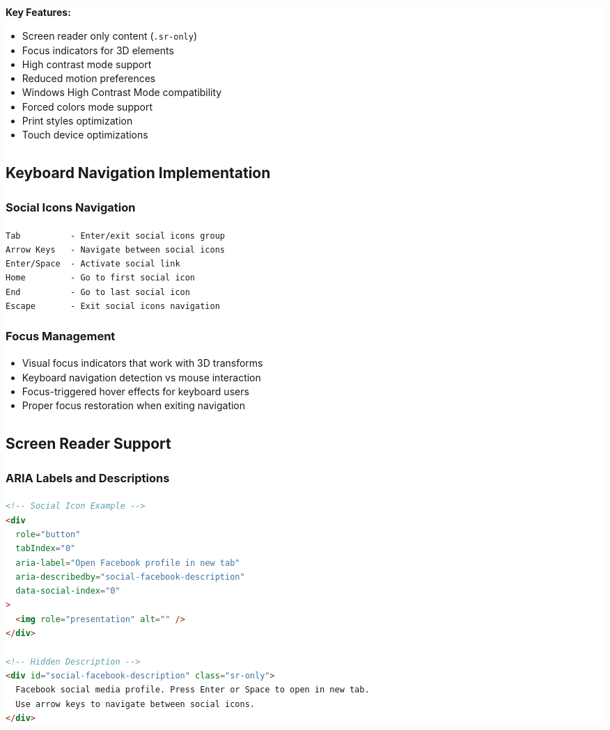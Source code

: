 **Key Features:**
- Screen reader only content (`.sr-only`)
- Focus indicators for 3D elements
- High contrast mode support
- Reduced motion preferences
- Windows High Contrast Mode compatibility
- Forced colors mode support
- Print styles optimization
- Touch device optimizations

## Keyboard Navigation Implementation

### Social Icons Navigation
```
Tab          - Enter/exit social icons group
Arrow Keys   - Navigate between social icons
Enter/Space  - Activate social link
Home         - Go to first social icon
End          - Go to last social icon
Escape       - Exit social icons navigation
```

### Focus Management
- Visual focus indicators that work with 3D transforms
- Keyboard navigation detection vs mouse interaction
- Focus-triggered hover effects for keyboard users
- Proper focus restoration when exiting navigation

## Screen Reader Support

### ARIA Labels and Descriptions
```html
<!-- Social Icon Example -->
<div 
  role="button"
  tabIndex="0"
  aria-label="Open Facebook profile in new tab"
  aria-describedby="social-facebook-description"
  data-social-index="0"
>
  <img role="presentation" alt="" />
</div>

<!-- Hidden Description -->
<div id="social-facebook-description" class="sr-only">
  Facebook social media profile. Press Enter or Space to open in new tab. 
  Use arrow keys to navigate between social icons.
</div>
```
